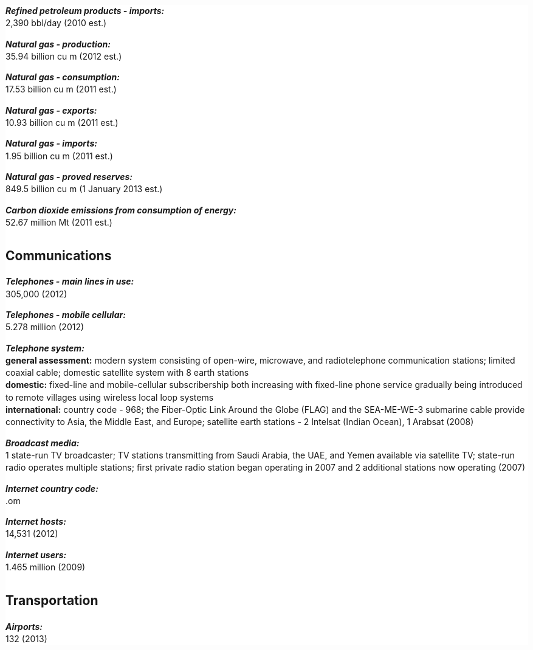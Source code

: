 **_Refined petroleum products - imports:_**   
2,390 bbl/day (2010 est.)

**_Natural gas - production:_**   
35.94 billion cu m (2012 est.)

**_Natural gas - consumption:_**   
17.53 billion cu m (2011 est.)

**_Natural gas - exports:_**   
10.93 billion cu m (2011 est.)

**_Natural gas - imports:_**   
1.95 billion cu m (2011 est.)

**_Natural gas - proved reserves:_**   
849.5 billion cu m (1 January 2013 est.)

**_Carbon dioxide emissions from consumption of energy:_**   
52.67 million Mt (2011 est.)


## Communications

**_Telephones - main lines in use:_**   
305,000 (2012)

**_Telephones - mobile cellular:_**   
5.278 million (2012)

**_Telephone system:_**   
**general assessment:** modern system consisting of open-wire, microwave, and radiotelephone communication stations; limited coaxial cable; domestic satellite system with 8 earth stations   
**domestic:** fixed-line and mobile-cellular subscribership both increasing with fixed-line phone service gradually being introduced to remote villages using wireless local loop systems   
**international:** country code - 968; the Fiber-Optic Link Around the Globe (FLAG) and the SEA-ME-WE-3 submarine cable provide connectivity to Asia, the Middle East, and Europe; satellite earth stations - 2 Intelsat (Indian Ocean), 1 Arabsat (2008)

**_Broadcast media:_**   
1 state-run TV broadcaster; TV stations transmitting from Saudi Arabia, the UAE, and Yemen available via satellite TV; state-run radio operates multiple stations; first private radio station began operating in 2007 and 2 additional stations now operating (2007)

**_Internet country code:_**   
.om

**_Internet hosts:_**   
14,531 (2012)

**_Internet users:_**   
1.465 million (2009)


## Transportation

**_Airports:_**   
132 (2013)
